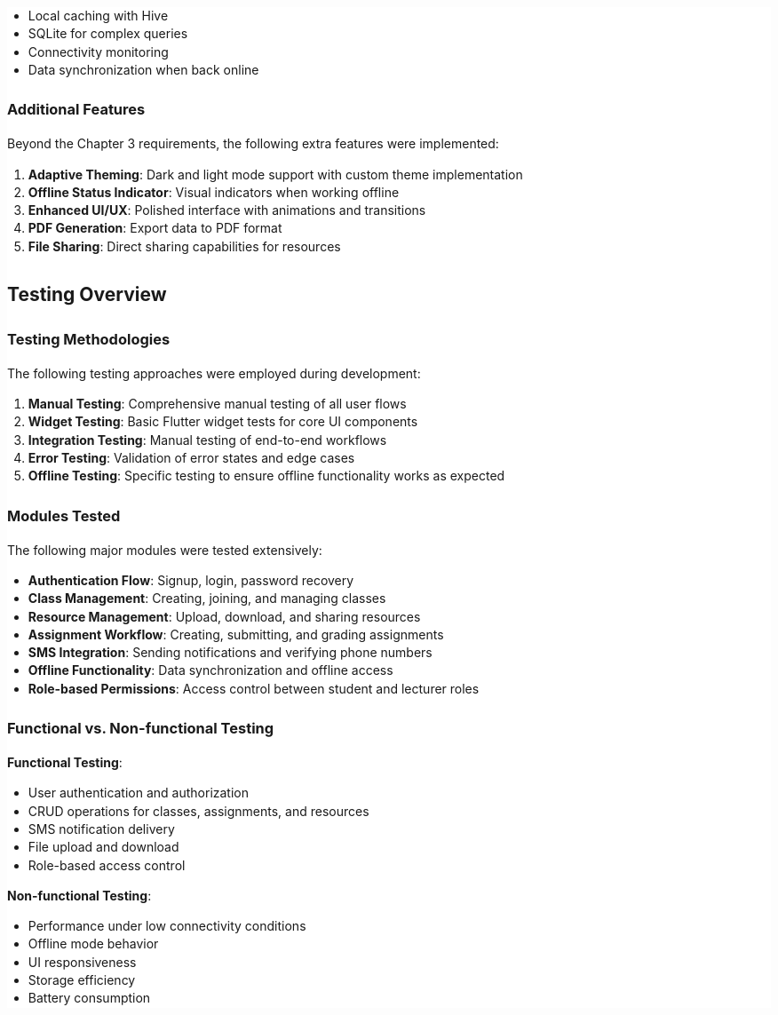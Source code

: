 - Local caching with Hive
- SQLite for complex queries
- Connectivity monitoring
- Data synchronization when back online

### Additional Features

Beyond the Chapter 3 requirements, the following extra features were implemented:

1. **Adaptive Theming**: Dark and light mode support with custom theme implementation
2. **Offline Status Indicator**: Visual indicators when working offline
3. **Enhanced UI/UX**: Polished interface with animations and transitions
4. **PDF Generation**: Export data to PDF format
5. **File Sharing**: Direct sharing capabilities for resources

## Testing Overview

### Testing Methodologies

The following testing approaches were employed during development:

1. **Manual Testing**: Comprehensive manual testing of all user flows
2. **Widget Testing**: Basic Flutter widget tests for core UI components
3. **Integration Testing**: Manual testing of end-to-end workflows
4. **Error Testing**: Validation of error states and edge cases
5. **Offline Testing**: Specific testing to ensure offline functionality works as expected

### Modules Tested

The following major modules were tested extensively:

- **Authentication Flow**: Signup, login, password recovery
- **Class Management**: Creating, joining, and managing classes
- **Resource Management**: Upload, download, and sharing resources
- **Assignment Workflow**: Creating, submitting, and grading assignments
- **SMS Integration**: Sending notifications and verifying phone numbers
- **Offline Functionality**: Data synchronization and offline access
- **Role-based Permissions**: Access control between student and lecturer roles

### Functional vs. Non-functional Testing

**Functional Testing**:

- User authentication and authorization
- CRUD operations for classes, assignments, and resources
- SMS notification delivery
- File upload and download
- Role-based access control

**Non-functional Testing**:

- Performance under low connectivity conditions
- Offline mode behavior
- UI responsiveness
- Storage efficiency
- Battery consumption
